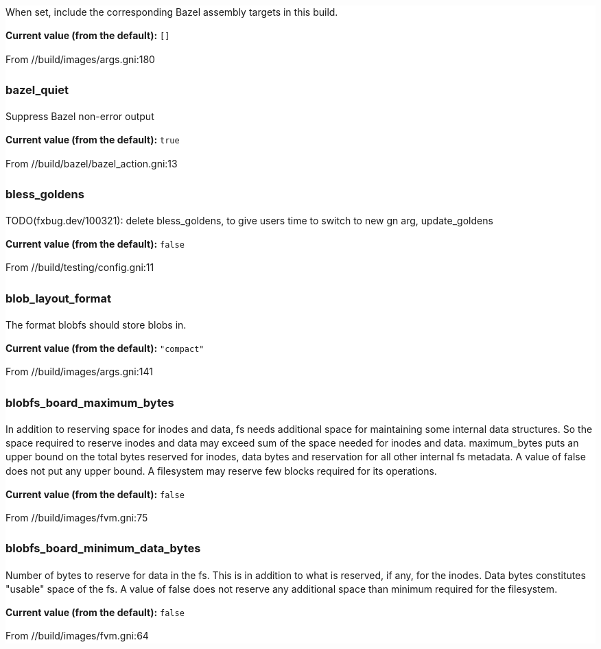 When set, include the corresponding Bazel assembly targets in this build.

**Current value (from the default):** `[]`

From //build/images/args.gni:180

### bazel_quiet

Suppress Bazel non-error output

**Current value (from the default):** `true`

From //build/bazel/bazel_action.gni:13

### bless_goldens

TODO(fxbug.dev/100321): delete bless_goldens, to give users time to switch to new gn arg, update_goldens

**Current value (from the default):** `false`

From //build/testing/config.gni:11

### blob_layout_format

The format blobfs should store blobs in.

**Current value (from the default):** `"compact"`

From //build/images/args.gni:141

### blobfs_board_maximum_bytes

In addition to reserving space for inodes and data, fs needs additional
space for maintaining some internal data structures. So the
space required to reserve inodes and data may exceed sum of the space
needed for inodes and data.
maximum_bytes puts an upper bound on the total bytes reserved for inodes,
data bytes and reservation for all other internal fs metadata.
A value of false does not put any upper bound. A filesystem may
reserve few blocks required for its operations.

**Current value (from the default):** `false`

From //build/images/fvm.gni:75

### blobfs_board_minimum_data_bytes

Number of bytes to reserve for data in the fs. This is in addition
to what is reserved, if any, for the inodes. Data bytes constitutes
"usable" space of the fs.
A value of false does not reserve any additional space than minimum
required for the filesystem.

**Current value (from the default):** `false`

From //build/images/fvm.gni:64
